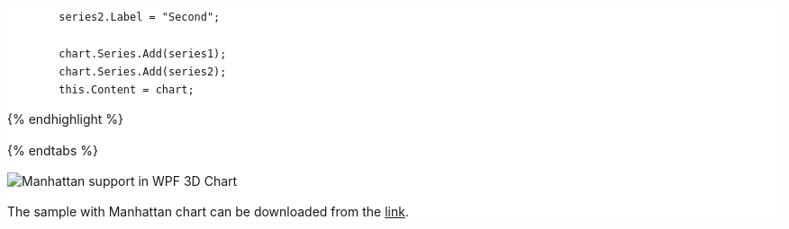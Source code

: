             series2.Label = "Second";

            chart.Series.Add(series1);
            chart.Series.Add(series2);
            this.Content = chart;

{% endhighlight %}

{% endtabs %}

![Manhattan support in WPF 3D Chart](3D-Charts_images/Axis/Manhattan_Chart.png)

The sample with Manhattan chart can be downloaded from the [link](https://github.com/SyncfusionExamples/3D-Chart-with-DepthAxis-Z-Axis-).

